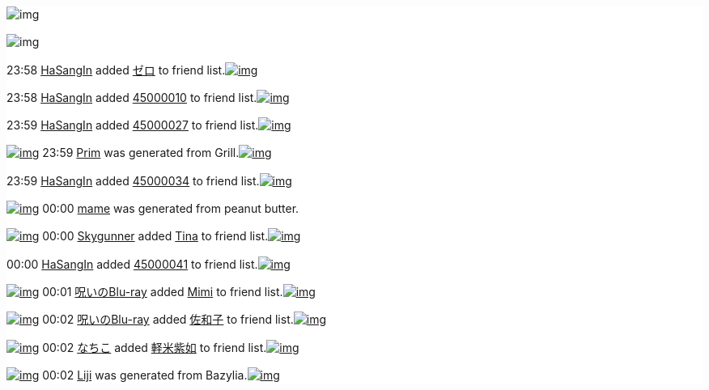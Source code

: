 ![img](http://gdrive-cdn.herokuapp.com/537b65a5bc09f0000721dda7/512px-barcode.png)

![img](http://gdrive-cdn.herokuapp.com/get/0B-nxIpt4DE2TdGhPalFPcFpSY0E/512px-barcode.png)

23:58 [HaSangIn](http://www.barcodekanojo.com/user/493666/HaSangIn) added [ゼロ](http://www.barcodekanojo.com/kanojo/643701/%E3%82%BC%E3%83%AD) to friend list.[![img](http://www.deviantsart.com/1khrfan.png)](http://www.barcodekanojo.com/kanojo/643701/%E3%82%BC%E3%83%AD)

23:58 [HaSangIn](http://www.barcodekanojo.com/user/493666/HaSangIn) added [45000010](http://www.barcodekanojo.com/kanojo/2903030/45000010) to friend list.[![img](http://www.deviantsart.com/3b1ui0l.png)](http://www.barcodekanojo.com/kanojo/2903030/45000010)

23:59 [HaSangIn](http://www.barcodekanojo.com/user/493666/HaSangIn) added [45000027](http://www.barcodekanojo.com/kanojo/2904480/45000027) to friend list.[![img](http://www.deviantsart.com/30cs0tl.png)](http://www.barcodekanojo.com/kanojo/2904480/45000027)

[![img](http://www.deviantsart.com/317vu7n.png)](http://www.barcodekanojo.com/kanojo/3177447/Prim) 23:59 [Prim](http://www.barcodekanojo.com/kanojo/3177447/Prim) was generated from Grill.[![img](http://www.deviantsart.com/3sau1am.jpeg)](http://www.barcodekanojo.com/product_images/barcode/5988388/1415804324/50x50xGrill.jpg,qw=88,ah=88.pagespeed.ic.vf3vy5yV4H.jpg)

23:59 [HaSangIn](http://www.barcodekanojo.com/user/493666/HaSangIn) added [45000034](http://www.barcodekanojo.com/kanojo/2905085/45000034) to friend list.[![img](http://www.deviantsart.com/3uapndg.png)](http://www.barcodekanojo.com/kanojo/2905085/45000034)

[![img](http://www.deviantsart.com/2pab8fb.png)](http://www.barcodekanojo.com/kanojo/3177448/mame) 00:00 [mame](http://www.barcodekanojo.com/kanojo/3177448/mame) was generated from peanut butter.

[![img](http://www.deviantsart.com/33em4s4.jpeg)](http://www.barcodekanojo.com/user/495472/Skygunner) 00:00 [Skygunner](http://www.barcodekanojo.com/user/495472/Skygunner) added [Tina](http://www.barcodekanojo.com/kanojo/2634053/Tina) to friend list.[![img](http://www.deviantsart.com/1qsu32a.png)](http://www.barcodekanojo.com/kanojo/2634053/Tina)

00:00 [HaSangIn](http://www.barcodekanojo.com/user/493666/HaSangIn) added [45000041](http://www.barcodekanojo.com/kanojo/2905589/45000041) to friend list.[![img](http://www.deviantsart.com/3fnk28.png)](http://www.barcodekanojo.com/kanojo/2905589/45000041)

[![img](http://www.deviantsart.com/p8avmd.jpeg)](http://www.barcodekanojo.com/user/243256/%E5%91%AA%E3%81%84%E3%81%AEBlu-ray) 00:01 [呪いのBlu-ray](http://www.barcodekanojo.com/user/243256/%E5%91%AA%E3%81%84%E3%81%AEBlu-ray) added [Mimi](http://www.barcodekanojo.com/kanojo/2503930/Mimi) to friend list.[![img](http://www.deviantsart.com/3leaa6g.png)](http://www.barcodekanojo.com/kanojo/2503930/Mimi)

[![img](http://www.deviantsart.com/p8avmd.jpeg)](http://www.barcodekanojo.com/user/243256/%E5%91%AA%E3%81%84%E3%81%AEBlu-ray) 00:02 [呪いのBlu-ray](http://www.barcodekanojo.com/user/243256/%E5%91%AA%E3%81%84%E3%81%AEBlu-ray) added [佐和子](http://www.barcodekanojo.com/kanojo/2994679/%E4%BD%90%E5%92%8C%E5%AD%90) to friend list.[![img](http://www.deviantsart.com/14ere7b.png)](http://www.barcodekanojo.com/kanojo/2994679/%E4%BD%90%E5%92%8C%E5%AD%90)

[![img](http://www.deviantsart.com/1lb4fit.jpeg)](http://www.barcodekanojo.com/user/314581/%E3%81%AA%E3%81%A1%E3%81%93) 00:02 [なちこ](http://www.barcodekanojo.com/user/314581/%E3%81%AA%E3%81%A1%E3%81%93) added [軽米紫如](http://www.barcodekanojo.com/kanojo/2850070/%E8%BB%BD%E7%B1%B3%E7%B4%AB%E5%A6%82) to friend list.[![img](http://www.deviantsart.com/ad9304.png)](http://www.barcodekanojo.com/kanojo/2850070/%E8%BB%BD%E7%B1%B3%E7%B4%AB%E5%A6%82)

[![img](http://www.deviantsart.com/3njjfde.png)](http://www.barcodekanojo.com/kanojo/3177449/Liji) 00:02 [Liji](http://www.barcodekanojo.com/kanojo/3177449/Liji) was generated from Bazylia.[![img](http://www.deviantsart.com/h1uoqr.jpeg)](http://www.barcodekanojo.com/product_images/barcode/5988396/1415804546/50x50xBazylia.jpg,qw=88,ah=88.pagespeed.ic.RhvjRFdfVt.jpg)
